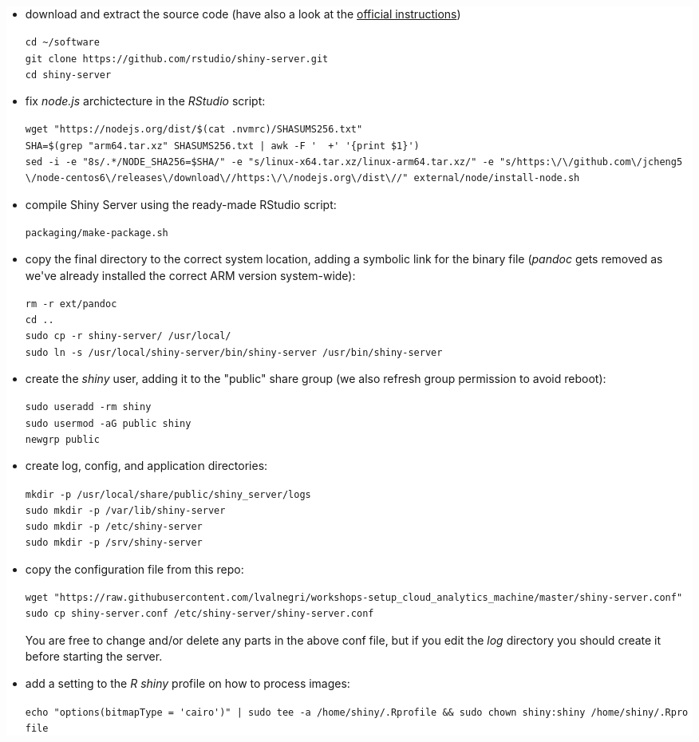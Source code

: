  - download and extract the source code (have also a look at the [official instructions](https://github.com/rstudio/shiny-server/wiki/Building-Shiny-Server-from-Source)) 
   ```
   cd ~/software
   git clone https://github.com/rstudio/shiny-server.git
   cd shiny-server
   ```

 - fix *node.js* archictecture in the *RStudio* script:
   ```
   wget "https://nodejs.org/dist/$(cat .nvmrc)/SHASUMS256.txt"
   SHA=$(grep "arm64.tar.xz" SHASUMS256.txt | awk -F '  +' '{print $1}') 
   sed -i -e "8s/.*/NODE_SHA256=$SHA/" -e "s/linux-x64.tar.xz/linux-arm64.tar.xz/" -e "s/https:\/\/github.com\/jcheng5\/node-centos6\/releases\/download\//https:\/\/nodejs.org\/dist\//" external/node/install-node.sh
   ```

 - compile Shiny Server using the ready-made RStudio script:
   ```
   packaging/make-package.sh
   ```

 - copy the final directory to the correct system location, adding a symbolic link for the binary file (*pandoc* gets removed as we've already installed the correct ARM version system-wide):
   ```
   rm -r ext/pandoc
   cd ..
   sudo cp -r shiny-server/ /usr/local/
   sudo ln -s /usr/local/shiny-server/bin/shiny-server /usr/bin/shiny-server
   ```

 - create the *shiny* user, adding it to the "public" share group (we also refresh group permission to avoid reboot):
   ```
   sudo useradd -rm shiny
   sudo usermod -aG public shiny
   newgrp public
   ```

 - create log, config, and application directories:
   ```
   mkdir -p /usr/local/share/public/shiny_server/logs 
   sudo mkdir -p /var/lib/shiny-server
   sudo mkdir -p /etc/shiny-server
   sudo mkdir -p /srv/shiny-server
   ```

 - copy the configuration file from this repo:
   ```
   wget "https://raw.githubusercontent.com/lvalnegri/workshops-setup_cloud_analytics_machine/master/shiny-server.conf"
   sudo cp shiny-server.conf /etc/shiny-server/shiny-server.conf
   ```
   You are free to change and/or delete any parts in the above conf file, but if you edit the *log* directory you should create it before starting the server.

 - add a setting to the *R* *shiny* profile on how to process images:
   ```
   echo "options(bitmapType = 'cairo')" | sudo tee -a /home/shiny/.Rprofile && sudo chown shiny:shiny /home/shiny/.Rprofile
   ```
